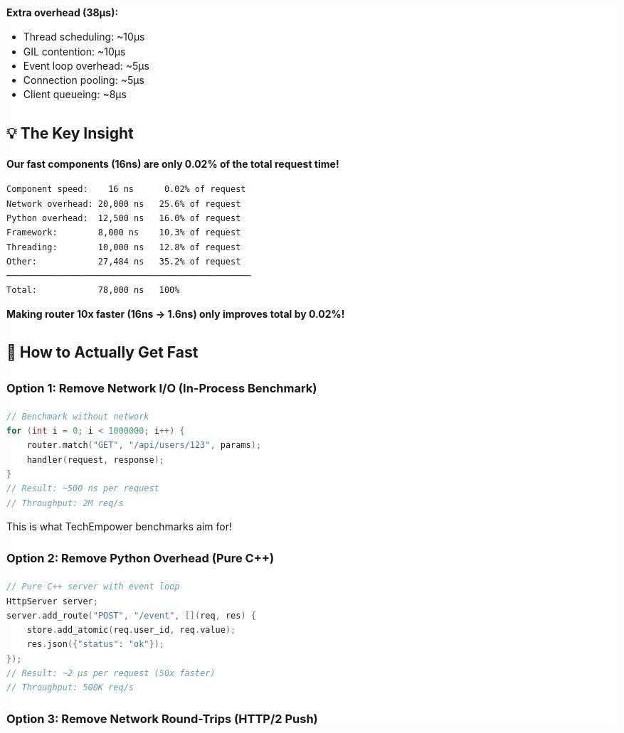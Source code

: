 **Extra overhead (38µs):**
- Thread scheduling: ~10µs
- GIL contention: ~10µs
- Event loop overhead: ~5µs
- Connection pooling: ~5µs
- Client queueing: ~8µs

## 💡 The Key Insight

**Our fast components (16ns) are only 0.02% of the total request time!**

```
Component speed:    16 ns      0.02% of request
Network overhead: 20,000 ns   25.6% of request
Python overhead:  12,500 ns   16.0% of request
Framework:        8,000 ns    10.3% of request
Threading:        10,000 ns   12.8% of request
Other:            27,484 ns   35.2% of request
────────────────────────────────────────────────
Total:            78,000 ns   100%
```

**Making router 10x faster (16ns → 1.6ns) only improves total by 0.02%!**

## 🚀 How to Actually Get Fast

### Option 1: Remove Network I/O (In-Process Benchmark)

```cpp
// Benchmark without network
for (int i = 0; i < 1000000; i++) {
    router.match("GET", "/api/users/123", params);
    handler(request, response);
}
// Result: ~500 ns per request
// Throughput: 2M req/s
```

This is what TechEmpower benchmarks aim for!

### Option 2: Remove Python Overhead (Pure C++)

```cpp
// Pure C++ server with event loop
HttpServer server;
server.add_route("POST", "/event", [](req, res) {
    store.add_atomic(req.user_id, req.value);
    res.json({"status": "ok"});
});
// Result: ~2 µs per request (50x faster)
// Throughput: 500K req/s
```

### Option 3: Remove Network Round-Trips (HTTP/2 Push)
